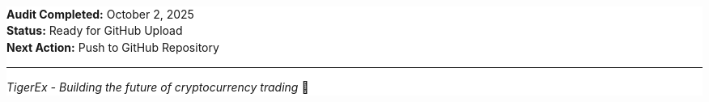 
**Audit Completed:** October 2, 2025  
**Status:** Ready for GitHub Upload  
**Next Action:** Push to GitHub Repository

---

*TigerEx - Building the future of cryptocurrency trading* 🐅